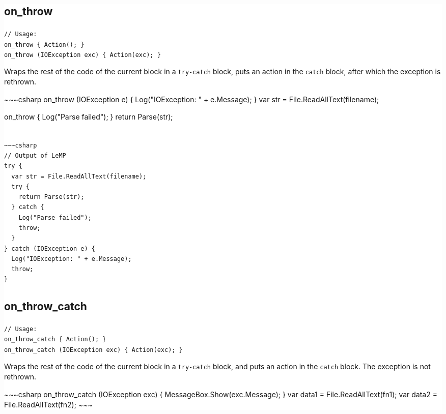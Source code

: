 on_throw
--------

    // Usage:
    on_throw { Action(); }
    on_throw (IOException exc) { Action(exc); }
    
Wraps the rest of the code of the current block in a `try-catch` block, puts an action in the `catch` block, after which the exception is rethrown.

<div class='sbs' markdown='1'>
~~~csharp
on_throw (IOException e) {
    Log("IOException: " + e.Message);
}
var str = File.ReadAllText(filename);

on_throw { Log("Parse failed"); }
return Parse(str);
~~~

~~~csharp
// Output of LeMP
try {
  var str = File.ReadAllText(filename);
  try {
    return Parse(str);
  } catch {
    Log("Parse failed");
    throw;
  }
} catch (IOException e) {
  Log("IOException: " + e.Message);
  throw;
}
~~~
</div>

on_throw_catch
--------------

    // Usage:
    on_throw_catch { Action(); }
    on_throw_catch (IOException exc) { Action(exc); }
    
Wraps the rest of the code of the current block in a `try-catch` block, and puts an action in the `catch` block. The exception is not rethrown.

<div class='sbs' markdown='1'>
~~~csharp
on_throw_catch (IOException exc) {
    MessageBox.Show(exc.Message);
}
var data1 = File.ReadAllText(fn1);
var data2 = File.ReadAllText(fn2);
~~~
